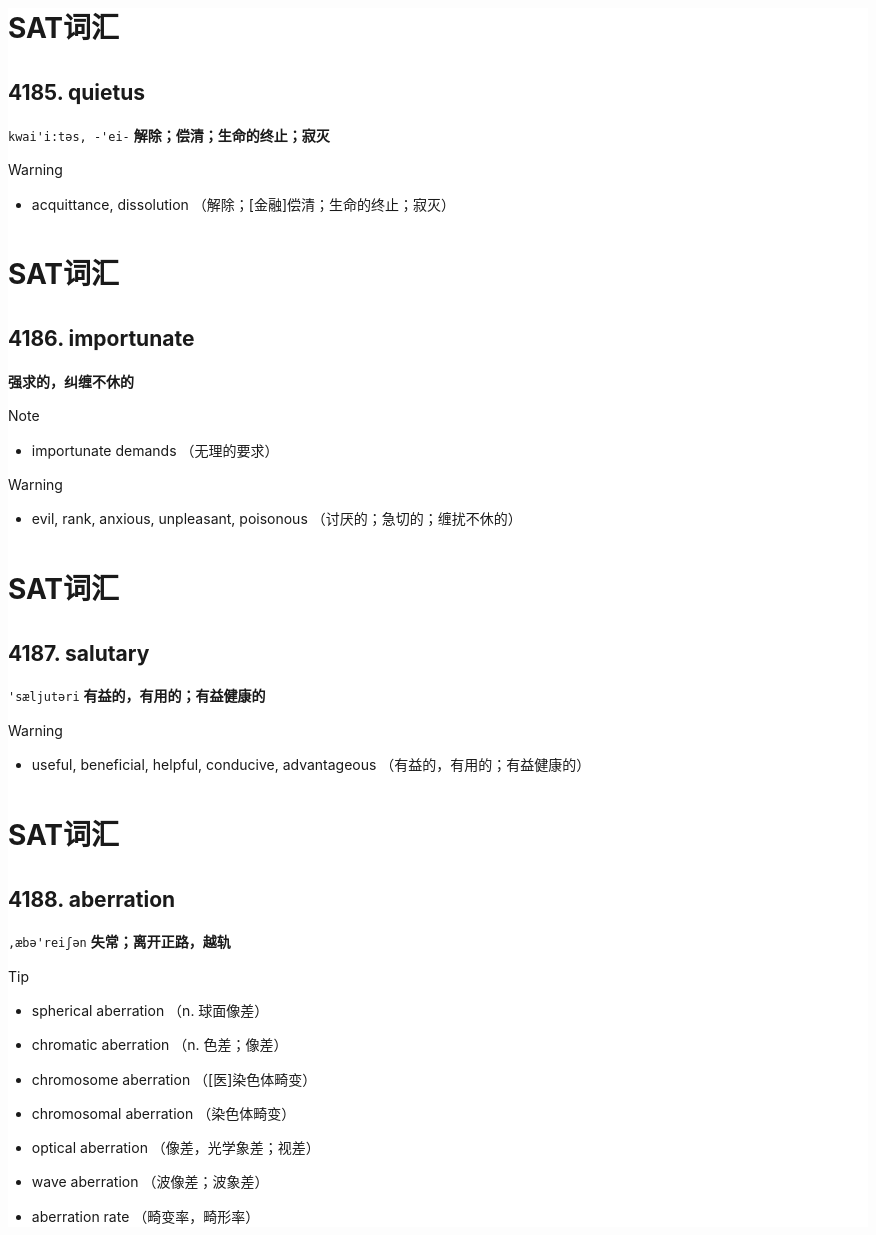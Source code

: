 # SAT词汇

## 4185. quietus

`kwai'i:təs, -'ei-`  **解除；偿清；生命的终止；寂灭**

> [!WARNING]
>
> - acquittance, dissolution （解除；[金融]偿清；生命的终止；寂灭）
>

# SAT词汇

## 4186. importunate

**强求的，纠缠不休的**

> [!NOTE]
>
> - importunate demands （无理的要求）
>

> [!WARNING]
>
> - evil, rank, anxious, unpleasant, poisonous （讨厌的；急切的；缠扰不休的）
>

# SAT词汇

## 4187. salutary

`'sæljutəri`  **有益的，有用的；有益健康的**

> [!WARNING]
>
> - useful, beneficial, helpful, conducive, advantageous （有益的，有用的；有益健康的）
>

# SAT词汇

## 4188. aberration

`,æbə'reiʃən`  **失常；离开正路，越轨**

> [!TIP]
>
> - spherical aberration （n. 球面像差）
>
> - chromatic aberration （n. 色差；像差）
>
> - chromosome aberration （[医]染色体畸变）
>
> - chromosomal aberration （染色体畸变）
>
> - optical aberration （像差，光学象差；视差）
>
> - wave aberration （波像差；波象差）
>
> - aberration rate （畸变率，畸形率）
>